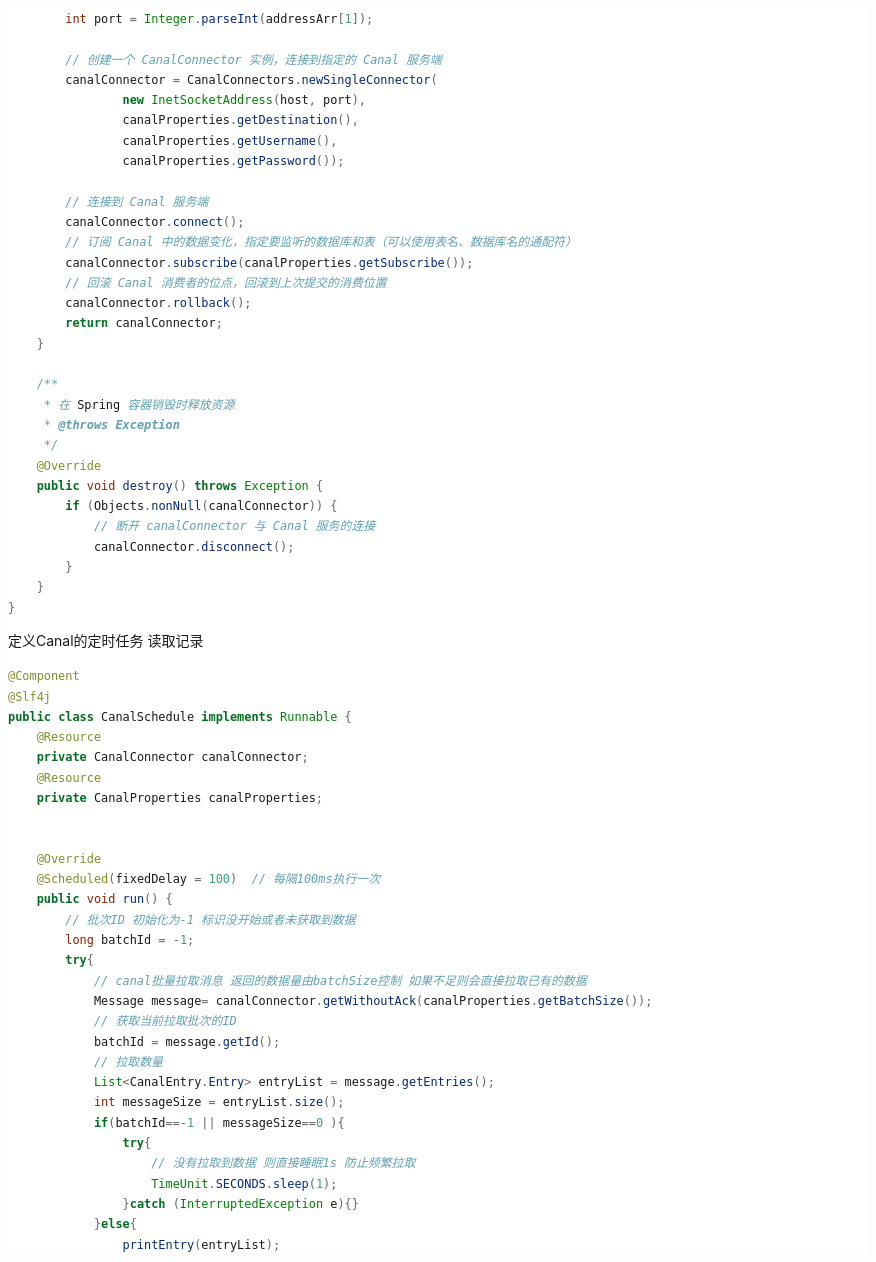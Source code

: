 ```Java
        int port = Integer.parseInt(addressArr[1]);

        // 创建一个 CanalConnector 实例，连接到指定的 Canal 服务端
        canalConnector = CanalConnectors.newSingleConnector(
                new InetSocketAddress(host, port),
                canalProperties.getDestination(),
                canalProperties.getUsername(),
                canalProperties.getPassword());

        // 连接到 Canal 服务端
        canalConnector.connect();
        // 订阅 Canal 中的数据变化，指定要监听的数据库和表（可以使用表名、数据库名的通配符）
        canalConnector.subscribe(canalProperties.getSubscribe());
        // 回滚 Canal 消费者的位点，回滚到上次提交的消费位置
        canalConnector.rollback();
        return canalConnector;
    }

    /**
     * 在 Spring 容器销毁时释放资源
     * @throws Exception
     */
    @Override
    public void destroy() throws Exception {
        if (Objects.nonNull(canalConnector)) {
            // 断开 canalConnector 与 Canal 服务的连接
            canalConnector.disconnect();
        }
    }
}
```

定义Canal的定时任务 读取记录

```Java
@Component
@Slf4j
public class CanalSchedule implements Runnable {
    @Resource
    private CanalConnector canalConnector;
    @Resource
    private CanalProperties canalProperties;


    @Override
    @Scheduled(fixedDelay = 100)  // 每隔100ms执行一次
    public void run() {
        // 批次ID 初始化为-1 标识没开始或者未获取到数据
        long batchId = -1;
        try{
            // canal批量拉取消息 返回的数据量由batchSize控制 如果不足则会直接拉取已有的数据
            Message message= canalConnector.getWithoutAck(canalProperties.getBatchSize());
            // 获取当前拉取批次的ID
            batchId = message.getId();
            // 拉取数量
            List<CanalEntry.Entry> entryList = message.getEntries();
            int messageSize = entryList.size();
            if(batchId==-1 || messageSize==0 ){
                try{
                    // 没有拉取到数据 则直接睡眠1s 防止频繁拉取
                    TimeUnit.SECONDS.sleep(1);
                }catch (InterruptedException e){}
            }else{
                printEntry(entryList);
```